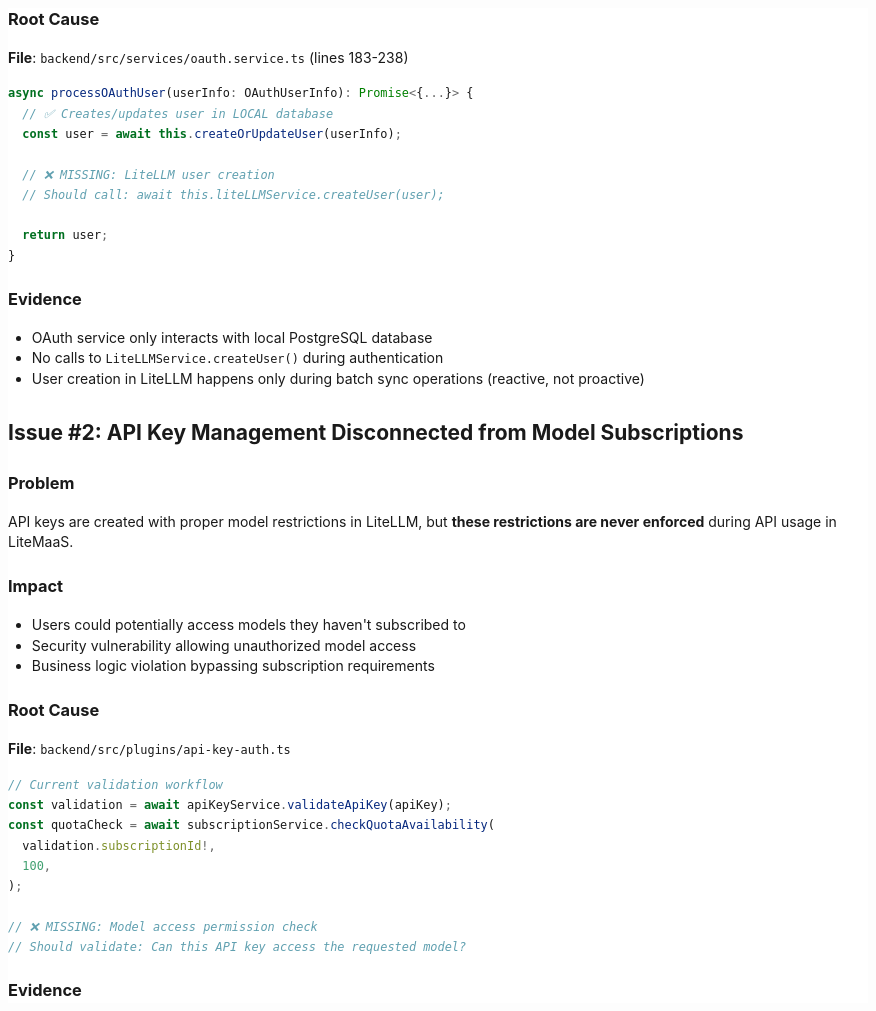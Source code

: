 ### **Root Cause**

**File**: `backend/src/services/oauth.service.ts` (lines 183-238)

```typescript
async processOAuthUser(userInfo: OAuthUserInfo): Promise<{...}> {
  // ✅ Creates/updates user in LOCAL database
  const user = await this.createOrUpdateUser(userInfo);

  // ❌ MISSING: LiteLLM user creation
  // Should call: await this.liteLLMService.createUser(user);

  return user;
}
```

### **Evidence**

- OAuth service only interacts with local PostgreSQL database
- No calls to `LiteLLMService.createUser()` during authentication
- User creation in LiteLLM happens only during batch sync operations (reactive, not proactive)

## Issue #2: API Key Management Disconnected from Model Subscriptions

### **Problem**

API keys are created with proper model restrictions in LiteLLM, but **these restrictions are never enforced** during API usage in LiteMaaS.

### **Impact**

- Users could potentially access models they haven't subscribed to
- Security vulnerability allowing unauthorized model access
- Business logic violation bypassing subscription requirements

### **Root Cause**

**File**: `backend/src/plugins/api-key-auth.ts`

```typescript
// Current validation workflow
const validation = await apiKeyService.validateApiKey(apiKey);
const quotaCheck = await subscriptionService.checkQuotaAvailability(
  validation.subscriptionId!,
  100,
);

// ❌ MISSING: Model access permission check
// Should validate: Can this API key access the requested model?
```

### **Evidence**
